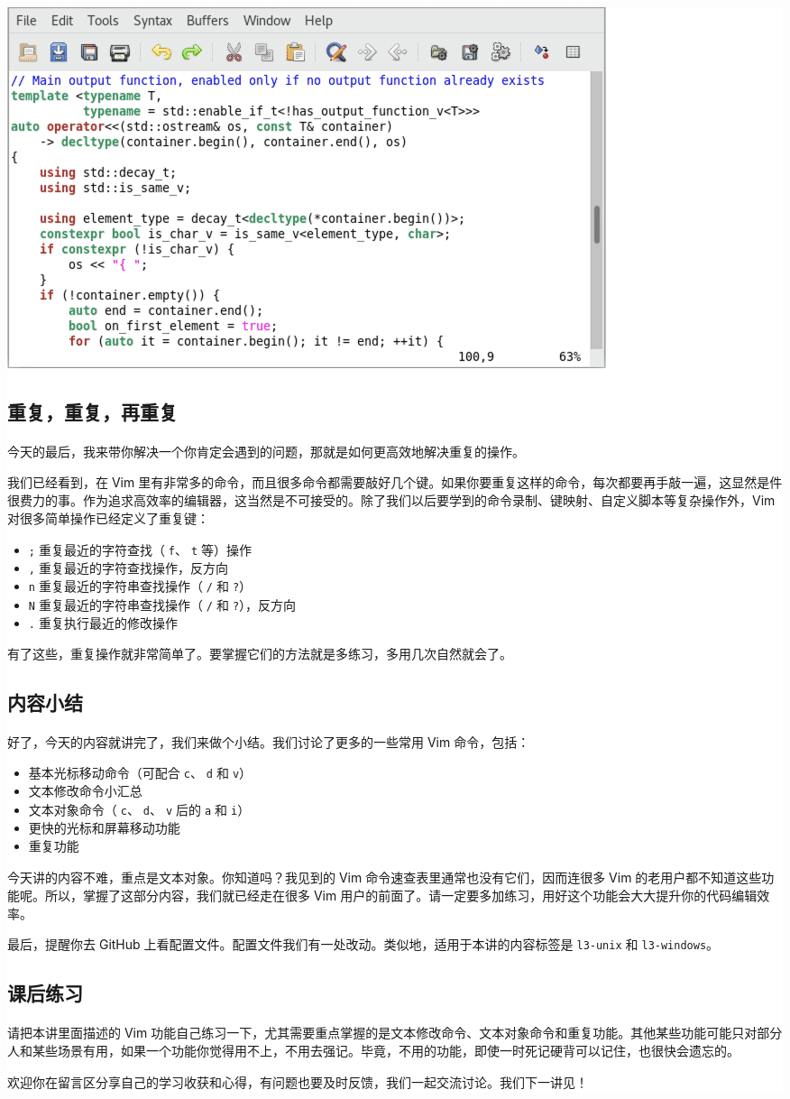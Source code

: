 ![Fig3.6](images/266754/bf231095714cdfc9417b0c1ceed7b307.gif)

## 重复，重复，再重复

今天的最后，我来带你解决一个你肯定会遇到的问题，那就是如何更高效地解决重复的操作。

我们已经看到，在 Vim 里有非常多的命令，而且很多命令都需要敲好几个键。如果你要重复这样的命令，每次都要再手敲一遍，这显然是件很费力的事。作为追求高效率的编辑器，这当然是不可接受的。除了我们以后要学到的命令录制、键映射、自定义脚本等复杂操作外，Vim 对很多简单操作已经定义了重复键：

- `;` 重复最近的字符查找（ `f`、 `t` 等）操作
- `,` 重复最近的字符查找操作，反方向
- `n` 重复最近的字符串查找操作（ `/` 和 `?`）
- `N` 重复最近的字符串查找操作（ `/` 和 `?`），反方向
- `.` 重复执行最近的修改操作

有了这些，重复操作就非常简单了。要掌握它们的方法就是多练习，多用几次自然就会了。

## 内容小结

好了，今天的内容就讲完了，我们来做个小结。我们讨论了更多的一些常用 Vim 命令，包括：

- 基本光标移动命令（可配合 `c`、 `d` 和 `v`）
- 文本修改命令小汇总
- 文本对象命令（ `c`、 `d`、 `v` 后的 `a` 和 `i`）
- 更快的光标和屏幕移动功能
- 重复功能

今天讲的内容不难，重点是文本对象。你知道吗？我见到的 Vim 命令速查表里通常也没有它们，因而连很多 Vim 的老用户都不知道这些功能呢。所以，掌握了这部分内容，我们就已经走在很多 Vim 用户的前面了。请一定要多加练习，用好这个功能会大大提升你的代码编辑效率。

最后，提醒你去 GitHub 上看配置文件。配置文件我们有一处改动。类似地，适用于本讲的内容标签是 `l3-unix` 和 `l3-windows`。

## 课后练习

请把本讲里面描述的 Vim 功能自己练习一下，尤其需要重点掌握的是文本修改命令、文本对象命令和重复功能。其他某些功能可能只对部分人和某些场景有用，如果一个功能你觉得用不上，不用去强记。毕竟，不用的功能，即使一时死记硬背可以记住，也很快会遗忘的。

欢迎你在留言区分享自己的学习收获和心得，有问题也要及时反馈，我们一起交流讨论。我们下一讲见！
